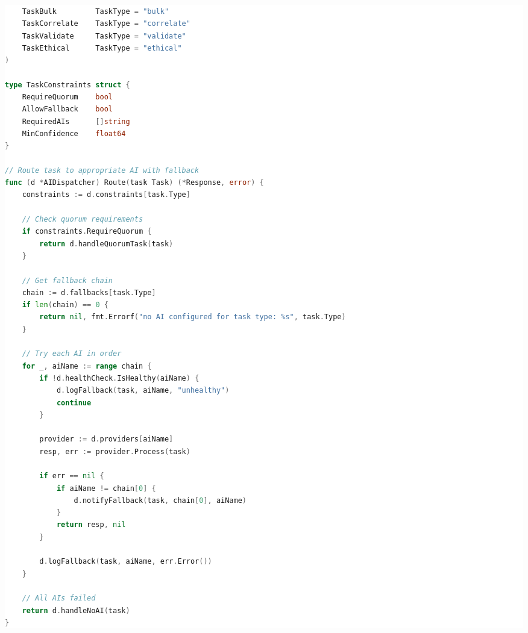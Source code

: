 ```go
    TaskBulk         TaskType = "bulk"
    TaskCorrelate    TaskType = "correlate"
    TaskValidate     TaskType = "validate"
    TaskEthical      TaskType = "ethical"
)

type TaskConstraints struct {
    RequireQuorum    bool
    AllowFallback    bool
    RequiredAIs      []string
    MinConfidence    float64
}

// Route task to appropriate AI with fallback
func (d *AIDispatcher) Route(task Task) (*Response, error) {
    constraints := d.constraints[task.Type]
    
    // Check quorum requirements
    if constraints.RequireQuorum {
        return d.handleQuorumTask(task)
    }
    
    // Get fallback chain
    chain := d.fallbacks[task.Type]
    if len(chain) == 0 {
        return nil, fmt.Errorf("no AI configured for task type: %s", task.Type)
    }
    
    // Try each AI in order
    for _, aiName := range chain {
        if !d.healthCheck.IsHealthy(aiName) {
            d.logFallback(task, aiName, "unhealthy")
            continue
        }
        
        provider := d.providers[aiName]
        resp, err := provider.Process(task)
        
        if err == nil {
            if aiName != chain[0] {
                d.notifyFallback(task, chain[0], aiName)
            }
            return resp, nil
        }
        
        d.logFallback(task, aiName, err.Error())
    }
    
    // All AIs failed
    return d.handleNoAI(task)
}
```
